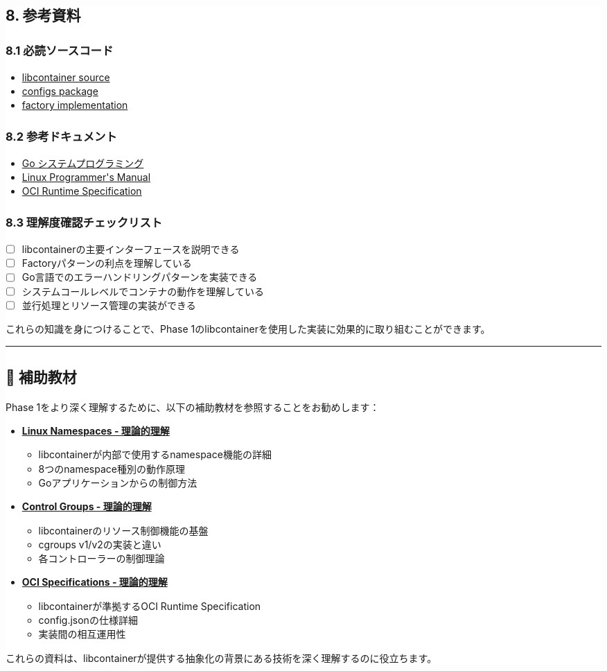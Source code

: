 ## 8. 参考資料

### 8.1 必読ソースコード
- [libcontainer source](https://github.com/opencontainers/runc/tree/main/libcontainer)
- [configs package](https://github.com/opencontainers/runc/tree/main/libcontainer/configs)
- [factory implementation](https://github.com/opencontainers/runc/blob/main/libcontainer/factory_linux.go)

### 8.2 参考ドキュメント
- [Go システムプログラミング](https://golang.org/pkg/syscall/)
- [Linux Programmer's Manual](https://man7.org/linux/man-pages/)
- [OCI Runtime Specification](https://github.com/opencontainers/runtime-spec)

### 8.3 理解度確認チェックリスト

- [ ] libcontainerの主要インターフェースを説明できる
- [ ] Factoryパターンの利点を理解している
- [ ] Go言語でのエラーハンドリングパターンを実装できる
- [ ] システムコールレベルでコンテナの動作を理解している
- [ ] 並行処理とリソース管理の実装ができる

これらの知識を身につけることで、Phase 1のlibcontainerを使用した実装に効果的に取り組むことができます。

---

## 📖 補助教材

Phase 1をより深く理解するために、以下の補助教材を参照することをお勧めします：

- **[Linux Namespaces - 理論的理解](../../resources/01-linux-kernel-features/namespaces-theory.md)**
  - libcontainerが内部で使用するnamespace機能の詳細
  - 8つのnamespace種別の動作原理
  - Goアプリケーションからの制御方法

- **[Control Groups - 理論的理解](../../resources/01-linux-kernel-features/cgroups-principles.md)**
  - libcontainerのリソース制御機能の基盤
  - cgroups v1/v2の実装と違い
  - 各コントローラーの制御理論

- **[OCI Specifications - 理論的理解](../../resources/02-container-fundamentals/oci-specifications.md)**
  - libcontainerが準拠するOCI Runtime Specification
  - config.jsonの仕様詳細
  - 実装間の相互運用性

これらの資料は、libcontainerが提供する抽象化の背景にある技術を深く理解するのに役立ちます。